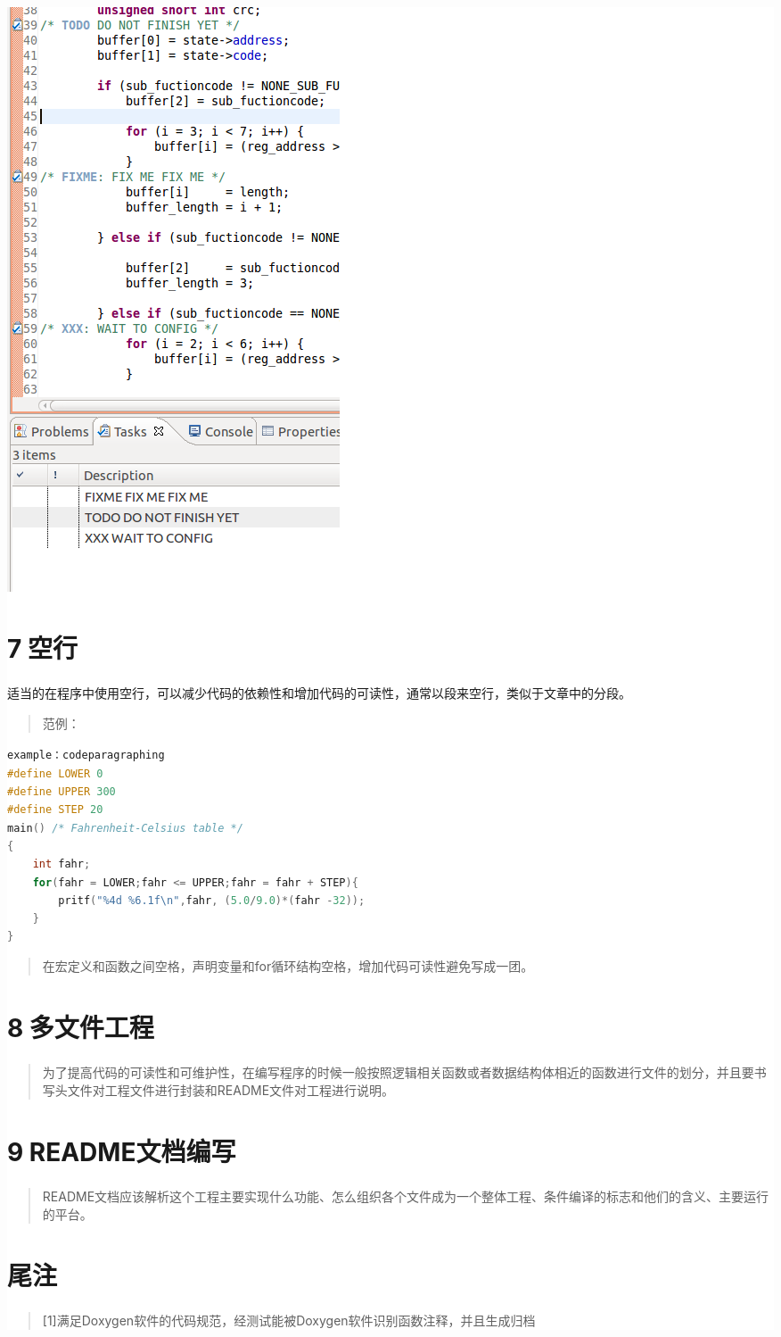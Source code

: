 ![图片描述](assignment.png)
# 7 空行
适当的在程序中使用空行，可以减少代码的依赖性和增加代码的可读性，通常以段来空行，类似于文章中的分段。
>范例：
```cpp
example：codeparagraphing
#define LOWER 0
#define UPPER 300
#define STEP 20
main() /* Fahrenheit-Celsius table */
{
	int fahr;
	for(fahr = LOWER;fahr <= UPPER;fahr = fahr + STEP){
		pritf("%4d %6.1f\n",fahr, (5.0/9.0)*(fahr -32));
	}
}
```
>在宏定义和函数之间空格，声明变量和for循环结构空格，增加代码可读性避免写成一团。
# 8 多文件工程
> 为了提高代码的可读性和可维护性，在编写程序的时候一般按照逻辑相关函数或者数据结构体相近的函数进行文件的划分，并且要书写头文件对工程文件进行封装和README文件对工程进行说明。
# 9 README文档编写
>	README文档应该解析这个工程主要实现什么功能、怎么组织各个文件成为一个整体工程、条件编译的标志和他们的含义、主要运行的平台。
# 尾注
>[1]满足Doxygen软件的代码规范，经测试能被Doxygen软件识别函数注释，并且生成归档
